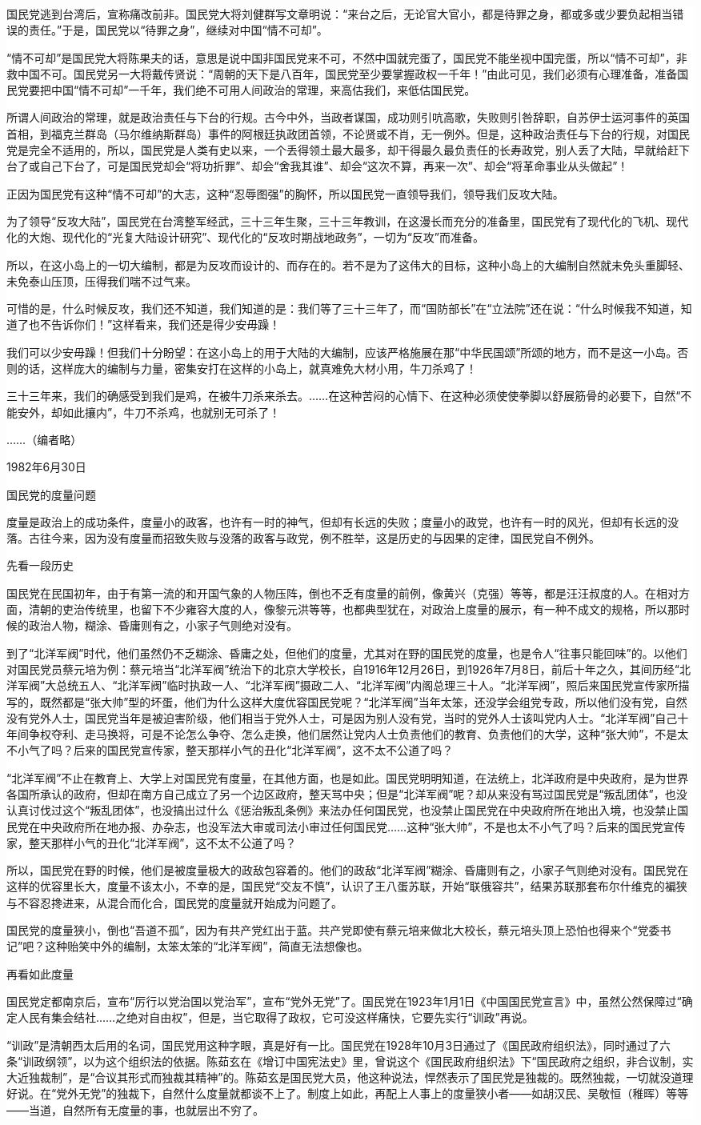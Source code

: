 国民党逃到台湾后，宣称痛改前非。国民党大将刘健群写文章明说：“来台之后，无论官大官小，都是待罪之身，都或多或少要负起相当错误的责任。”于是，国民党以“待罪之身”，继续对中国“情不可却”。

“情不可却”是国民党大将陈果夫的话，意思是说中国非国民党来不可，不然中国就完蛋了，国民党不能坐视中国完蛋，所以“情不可却”，非救中国不可。国民党另一大将戴传贤说：“周朝的天下是八百年，国民党至少要掌握政权一千年！”由此可见，我们必须有心理准备，准备国民党要把中国“情不可却”一千年，我们绝不可用人间政治的常理，来高估我们，来低估国民党。

所谓人间政治的常理，就是政治责任与下台的行规。古今中外，当政者谋国，成功则引吭高歌，失败则引咎辞职，自苏伊士运河事件的英国首相，到福克兰群岛（马尔维纳斯群岛）事件的阿根廷执政团首领，不论贤或不肖，无一例外。但是，这种政治责任与下台的行规，对国民党是完全不适用的，所以，国民党是人类有史以来，一个丢得领土最大最多，却干得最久最负责任的长寿政党，别人丢了大陆，早就给赶下台了或自己下台了，可是国民党却会“将功折罪”、却会“舍我其谁”、却会“这次不算，再来一次”、却会“将革命事业从头做起”！

正因为国民党有这种“情不可却”的大志，这种“忍辱图强”的胸怀，所以国民党一直领导我们，领导我们反攻大陆。

为了领导“反攻大陆”，国民党在台湾整军经武，三十三年生聚，三十三年教训，在这漫长而充分的准备里，国民党有了现代化的飞机、现代化的大炮、现代化的“光复大陆设计研究”、现代化的“反攻时期战地政务”，一切为“反攻”而准备。

所以，在这小岛上的一切大编制，都是为反攻而设计的、而存在的。若不是为了这伟大的目标，这种小岛上的大编制自然就未免头重脚轻、未免泰山压顶，压得我们喘不过气来。

可惜的是，什么时候反攻，我们还不知道，我们知道的是：我们等了三十三年了，而“国防部长”在“立法院”还在说：“什么时候我不知道，知道了也不告诉你们！”这样看来，我们还是得少安毋躁！

我们可以少安毋躁！但我们十分盼望：在这小岛上的用于大陆的大编制，应该严格施展在那“中华民国颂”所颂的地方，而不是这一小岛。否则的话，这样庞大的编制与力量，密集安打在这样的小岛上，就真难免大材小用，牛刀杀鸡了！

三十三年来，我们的确感受到我们是鸡，在被牛刀杀来杀去。……在这种苦闷的心情下、在这种必须使使拳脚以舒展筋骨的必要下，自然“不能安外，却如此攘内”，牛刀不杀鸡，也就别无可杀了！

……（编者略）

1982年6月30日



国民党的度量问题

度量是政治上的成功条件，度量小的政客，也许有一时的神气，但却有长远的失败；度量小的政党，也许有一时的风光，但却有长远的没落。古往今来，因为没有度量而招致失败与没落的政客与政党，例不胜举，这是历史的与因果的定律，国民党自不例外。

先看一段历史

国民党在民国初年，由于有第一流的和开国气象的人物压阵，倒也不乏有度量的前例，像黄兴（克强）等等，都是汪汪叔度的人。在相对方面，清朝的吏治传统里，也留下不少雍容大度的人，像黎元洪等等，也都典型犹在，对政治上度量的展示，有一种不成文的规格，所以那时候的政治人物，糊涂、昏庸则有之，小家子气则绝对没有。

到了“北洋军阀”时代，他们虽然仍不乏糊涂、昏庸之处，但他们的度量，尤其对在野的国民党的度量，也是令人“往事只能回味”的。以他们对国民党员蔡元培为例：蔡元培当“北洋军阀”统治下的北京大学校长，自1916年12月26日，到1926年7月8日，前后十年之久，其间历经“北洋军阀”大总统五人、“北洋军阀”临时执政一人、“北洋军阀”摄政二人、“北洋军阀”内阁总理三十人。“北洋军阀”，照后来国民党宣传家所描写的，既然都是“张大帅”型的坏蛋，他们为什么这样大度优容国民党呢？“北洋军阀”当年太笨，还没学会组党专政，所以他们没有党，自然没有党外人士，国民党当年是被迫害阶级，他们相当于党外人士，可是因为别人没有党，当时的党外人士该叫党内人士。“北洋军阀”自己十年间争权夺利、走马换将，可是不论怎么争夺、怎么走换，他们居然让党内人士负责他们的教育、负责他们的大学，这种“张大帅”，不是太不小气了吗？后来的国民党宣传家，整天那样小气的丑化“北洋军阀”，这不太不公道了吗？

“北洋军阀”不止在教育上、大学上对国民党有度量，在其他方面，也是如此。国民党明明知道，在法统上，北洋政府是中央政府，是为世界各国所承认的政府，但却在南方自己成立了另一个边区政府，整天骂中央；但是“北洋军阀”呢？却从来没有骂过国民党是“叛乱团体”，也没认真讨伐过这个“叛乱团体”，也没搞出过什么《惩治叛乱条例》来法办任何国民党，也没禁止国民党在中央政府所在地出入境，也没禁止国民党在中央政府所在地办报、办杂志，也没军法大审或司法小审过任何国民党……这种“张大帅”，不是也太不小气了吗？后来的国民党宣传家，整天那样小气的丑化“北洋军阀”，这不太不公道了吗？

所以，国民党在野的时候，他们是被度量极大的政敌包容着的。他们的政敌“北洋军阀”糊涂、昏庸则有之，小家子气则绝对没有。国民党在这样的优容里长大，度量不该太小，不幸的是，国民党“交友不慎”，认识了王八蛋苏联，开始“联俄容共”，结果苏联那套布尔什维克的褊狭与不容忍搀进来，从混合而化合，国民党的度量就开始成为问题了。

国民党的度量狭小，倒也“吾道不孤”，因为有共产党红出于蓝。共产党即使有蔡元培来做北大校长，蔡元培头顶上恐怕也得来个“党委书记”吧？这种贻笑中外的编制，太笨太笨的“北洋军阀”，简直无法想像也。

再看如此度量

国民党定都南京后，宣布“厉行以党治国以党治军”，宣布“党外无党”了。国民党在1923年1月1日《中国国民党宣言》中，虽然公然保障过“确定人民有集会结社……之绝对自由权”，但是，当它取得了政权，它可没这样痛快，它要先实行“训政”再说。

“训政”是清朝西太后用的名词，国民党用这种字眼，真是好有一比。国民党在1928年10月3日通过了《国民政府组织法》，同时通过了六条“训政纲领”，以为这个组织法的依据。陈茹玄在《增订中国宪法史》里，曾说这个《国民政府组织法》下“国民政府之组织，非合议制，实大近独裁制”，是“合议其形式而独裁其精神”的。陈茹玄是国民党大员，他这种说法，悍然表示了国民党是独裁的。既然独裁，一切就没道理好说。在“党外无党”的独裁下，自然什么度量就都谈不上了。制度上如此，再配上人事上的度量狭小者——如胡汉民、吴敬恒（稚晖）等等——当道，自然所有无度量的事，也就层出不穷了。
